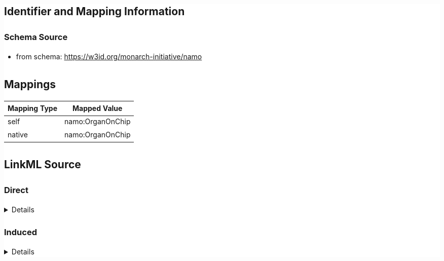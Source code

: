 








## Identifier and Mapping Information






### Schema Source


* from schema: https://w3id.org/monarch-initiative/namo




## Mappings

| Mapping Type | Mapped Value |
| ---  | ---  |
| self | namo:OrganOnChip |
| native | namo:OrganOnChip |






## LinkML Source



### Direct

<details></details>

### Induced

<details></details>